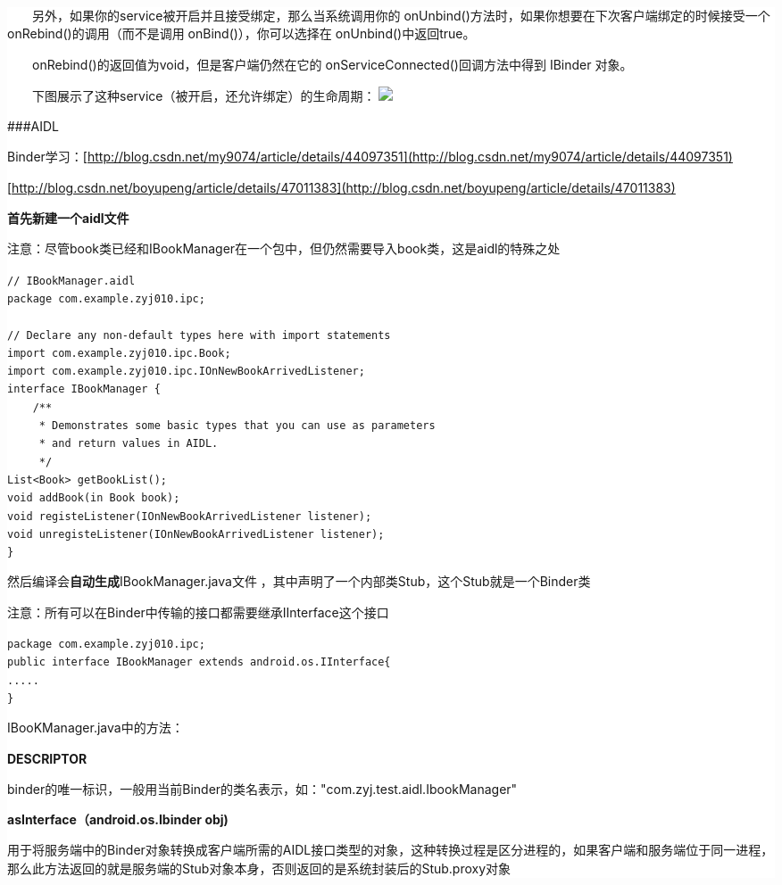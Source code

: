 　　另外，如果你的service被开启并且接受绑定，那么当系统调用你的 onUnbind()方法时，如果你想要在下次客户端绑定的时候接受一个onRebind()的调用（而不是调用 onBind()），你可以选择在 onUnbind()中返回true。

　　onRebind()的返回值为void，但是客户端仍然在它的 onServiceConnected()回调方法中得到 IBinder 对象。

　　下图展示了这种service（被开启，还允许绑定）的生命周期：
![](http://images.cnitblog.com/blog/325852/201303/24233647-0a03689c14da415ebbcb2913f2932d7d.png)


###AIDL

Binder学习：[http://blog.csdn.net/my9074/article/details/44097351](http://blog.csdn.net/my9074/article/details/44097351)

[http://blog.csdn.net/boyupeng/article/details/47011383](http://blog.csdn.net/boyupeng/article/details/47011383)

**首先新建一个aidl文件**

注意：尽管book类已经和IBookManager在一个包中，但仍然需要导入book类，这是aidl的特殊之处
	
	// IBookManager.aidl
	package com.example.zyj010.ipc;
	
	// Declare any non-default types here with import statements
	import com.example.zyj010.ipc.Book;
	import com.example.zyj010.ipc.IOnNewBookArrivedListener;
	interface IBookManager {
	    /**
	     * Demonstrates some basic types that you can use as parameters
	     * and return values in AIDL.
	     */
    List<Book> getBookList();
    void addBook(in Book book);
    void registeListener(IOnNewBookArrivedListener listener);
    void unregisteListener(IOnNewBookArrivedListener listener);
	}


然后编译会**自动生成**IBookManager.java文件  ，其中声明了一个内部类Stub，这个Stub就是一个Binder类

注意：所有可以在Binder中传输的接口都需要继承IInterface这个接口

	package com.example.zyj010.ipc;
	public interface IBookManager extends android.os.IInterface{
	.....
	}

IBooKManager.java中的方法：

**DESCRIPTOR**

binder的唯一标识，一般用当前Binder的类名表示，如："com.zyj.test.aidl.IbookManager"

**asInterface（android.os.Ibinder obj)**

用于将服务端中的Binder对象转换成客户端所需的AIDL接口类型的对象，这种转换过程是区分进程的，如果客户端和服务端位于同一进程，那么此方法返回的就是服务端的Stub对象本身，否则返回的是系统封装后的Stub.proxy对象  
